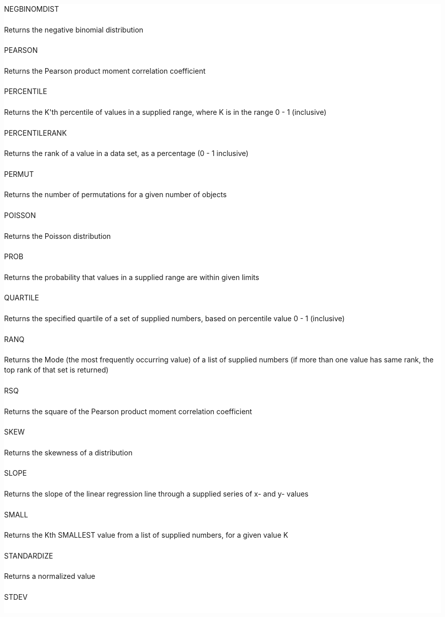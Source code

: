 <td>
NEGBINOMDIST<br/><br/></td><td>
Returns the negative binomial distribution<br/><br/></td></tr>
<tr>
<td>
PEARSON<br/><br/></td><td>
Returns the Pearson product moment correlation coefficient<br/><br/></td></tr>
<tr>
<td>
PERCENTILE<br/><br/></td><td>
Returns the K'th percentile of values in a supplied range, where K is in the range 0 - 1 (inclusive)<br/><br/></td></tr>
<tr>
<td>
PERCENTILERANK<br/><br/></td><td>
Returns the rank of a value in a data set, as a percentage (0 - 1 inclusive)<br/><br/></td></tr>
<tr>
<td>
PERMUT<br/><br/></td><td>
Returns the number of permutations for a given number of objects<br/><br/></td></tr>
<tr>
<td>
POISSON<br/><br/></td><td>
Returns the Poisson distribution<br/><br/></td></tr>
<tr>
<td>
PROB<br/><br/></td><td>
Returns the probability that values in a supplied range are within given limits<br/><br/></td></tr>
<tr>
<td>
QUARTILE<br/><br/></td><td>
Returns the specified quartile of a set of supplied numbers, based on percentile value 0 - 1 (inclusive)<br/><br/></td></tr>
<tr>
<td>
RANQ<br/><br/></td><td>
Returns the Mode (the most frequently occurring value) of a list of supplied numbers (if more than one value has same rank, the top rank of that set is returned)<br/><br/></td></tr>
<tr>
<td>
RSQ<br/><br/></td><td>
Returns the square of the Pearson product moment correlation coefficient<br/><br/></td></tr>
<tr>
<td>
SKEW<br/><br/></td><td>
Returns the skewness of a distribution<br/><br/></td></tr>
<tr>
<td>
SLOPE<br/><br/></td><td>
Returns the slope of the linear regression line through a supplied series of x- and y- values<br/><br/></td></tr>
<tr>
<td>
SMALL<br/><br/></td><td>
Returns the Kth SMALLEST value from a list of supplied numbers, for a given value K<br/><br/></td></tr>
<tr>
<td>
STANDARDIZE<br/><br/></td><td>
Returns a normalized value<br/><br/></td></tr>
<tr>
<td>
STDEV<br/><br/></td><td>